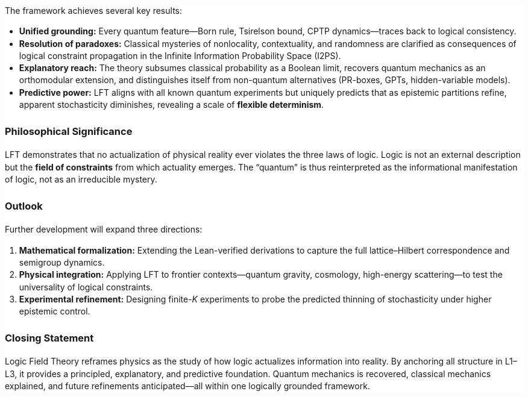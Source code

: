 The framework achieves several key results:  
- **Unified grounding:** Every quantum feature—Born rule, Tsirelson bound, CPTP dynamics—traces back to logical consistency.  
- **Resolution of paradoxes:** Classical mysteries of nonlocality, contextuality, and randomness are clarified as consequences of logical constraint propagation in the Infinite Information Probability Space (I2PS).  
- **Explanatory reach:** The theory subsumes classical probability as a Boolean limit, recovers quantum mechanics as an orthomodular extension, and distinguishes itself from non-quantum alternatives (PR-boxes, GPTs, hidden-variable models).  
- **Predictive power:** LFT aligns with all known quantum experiments but uniquely predicts that as epistemic partitions refine, apparent stochasticity diminishes, revealing a scale of **flexible determinism**.  

### Philosophical Significance
LFT demonstrates that no actualization of physical reality ever violates the three laws of logic. Logic is not an external description but the **field of constraints** from which actuality emerges. The “quantum” is thus reinterpreted as the informational manifestation of logic, not as an irreducible mystery.

### Outlook
Further development will expand three directions:  
1. **Mathematical formalization:** Extending the Lean-verified derivations to capture the full lattice–Hilbert correspondence and semigroup dynamics.  
2. **Physical integration:** Applying LFT to frontier contexts—quantum gravity, cosmology, high-energy scattering—to test the universality of logical constraints.  
3. **Experimental refinement:** Designing finite-$K$ experiments to probe the predicted thinning of stochasticity under higher epistemic control.  

### Closing Statement
Logic Field Theory reframes physics as the study of how logic actualizes information into reality. By anchoring all structure in L1–L3, it provides a principled, explanatory, and predictive foundation. Quantum mechanics is recovered, classical mechanics explained, and future refinements anticipated—all within one logically grounded framework.  
